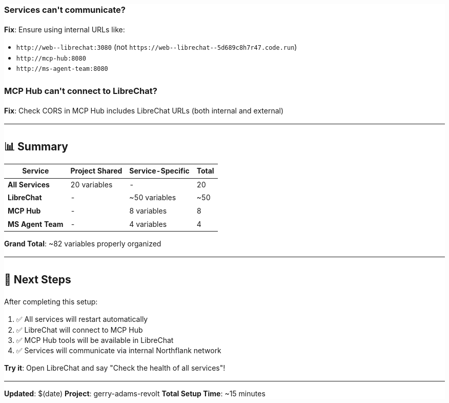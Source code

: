 ### Services can't communicate?

**Fix**: Ensure using internal URLs like:
- `http://web--librechat:3080` (not `https://web--librechat--5d689c8h7r47.code.run`)
- `http://mcp-hub:8080`
- `http://ms-agent-team:8080`

### MCP Hub can't connect to LibreChat?

**Fix**: Check CORS in MCP Hub includes LibreChat URLs (both internal and external)

---

## 📊 Summary

| Service | Project Shared | Service-Specific | Total |
|---------|---------------|------------------|-------|
| **All Services** | 20 variables | - | 20 |
| **LibreChat** | - | ~50 variables | ~50 |
| **MCP Hub** | - | 8 variables | 8 |
| **MS Agent Team** | - | 4 variables | 4 |

**Grand Total**: ~82 variables properly organized

---

## 🎯 Next Steps

After completing this setup:

1. ✅ All services will restart automatically
2. ✅ LibreChat will connect to MCP Hub
3. ✅ MCP Hub tools will be available in LibreChat
4. ✅ Services will communicate via internal Northflank network

**Try it**: Open LibreChat and say "Check the health of all services"!

---

**Updated**: $(date)
**Project**: gerry-adams-revolt
**Total Setup Time**: ~15 minutes

